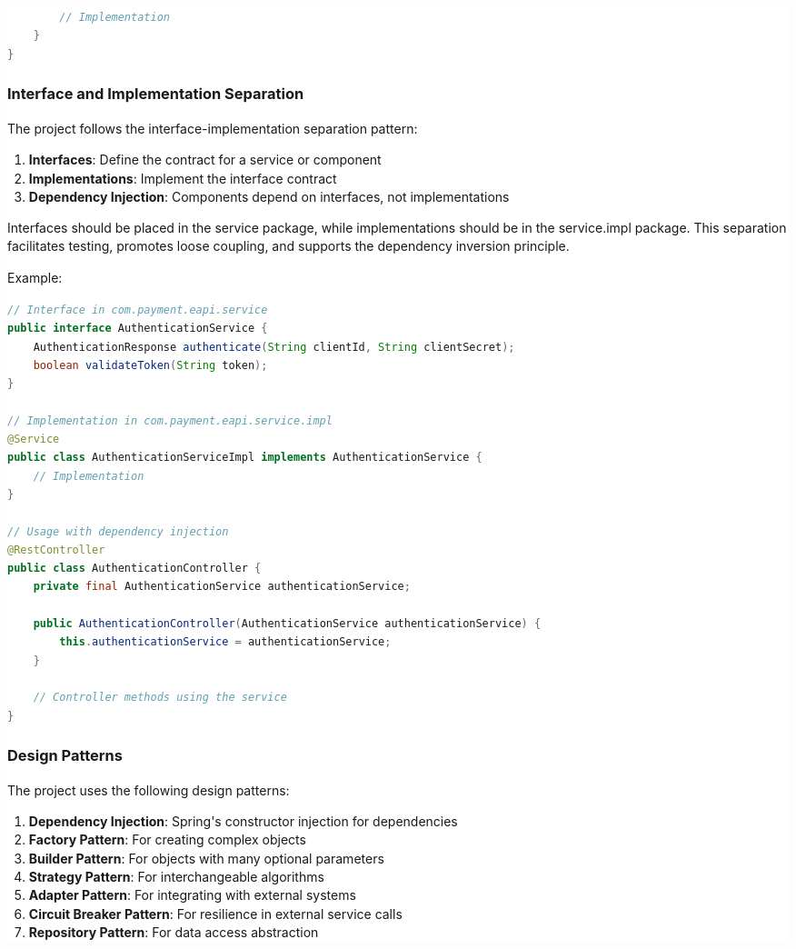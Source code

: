 ```java
        // Implementation
    }
}
```

### Interface and Implementation Separation

The project follows the interface-implementation separation pattern:

1. **Interfaces**: Define the contract for a service or component
2. **Implementations**: Implement the interface contract
3. **Dependency Injection**: Components depend on interfaces, not implementations

Interfaces should be placed in the service package, while implementations should be in the service.impl package. This separation facilitates testing, promotes loose coupling, and supports the dependency inversion principle.

Example:

```java
// Interface in com.payment.eapi.service
public interface AuthenticationService {
    AuthenticationResponse authenticate(String clientId, String clientSecret);
    boolean validateToken(String token);
}

// Implementation in com.payment.eapi.service.impl
@Service
public class AuthenticationServiceImpl implements AuthenticationService {
    // Implementation
}

// Usage with dependency injection
@RestController
public class AuthenticationController {
    private final AuthenticationService authenticationService;
    
    public AuthenticationController(AuthenticationService authenticationService) {
        this.authenticationService = authenticationService;
    }
    
    // Controller methods using the service
}
```

### Design Patterns

The project uses the following design patterns:

1. **Dependency Injection**: Spring's constructor injection for dependencies
2. **Factory Pattern**: For creating complex objects
3. **Builder Pattern**: For objects with many optional parameters
4. **Strategy Pattern**: For interchangeable algorithms
5. **Adapter Pattern**: For integrating with external systems
6. **Circuit Breaker Pattern**: For resilience in external service calls
7. **Repository Pattern**: For data access abstraction
